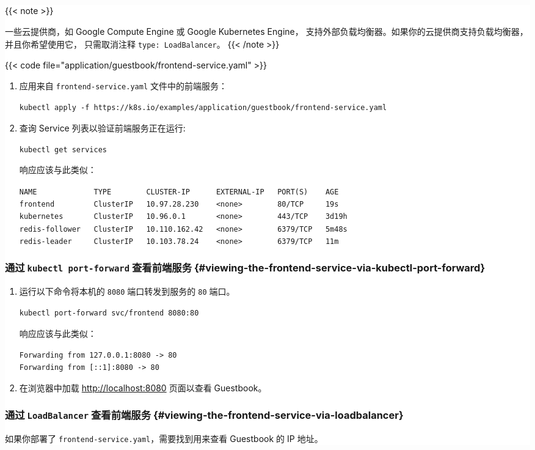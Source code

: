 {{< note >}}

一些云提供商，如 Google Compute Engine 或 Google Kubernetes Engine，
支持外部负载均衡器。如果你的云提供商支持负载均衡器，并且你希望使用它，
只需取消注释 `type: LoadBalancer`。
{{< /note >}}

{{< code file="application/guestbook/frontend-service.yaml" >}}


1. 应用来自 `frontend-service.yaml` 文件中的前端服务：

   
   
   ```shell
   kubectl apply -f https://k8s.io/examples/application/guestbook/frontend-service.yaml
   ```


2. 查询 Service 列表以验证前端服务正在运行:

   ```shell
   kubectl get services
   ```

   
   响应应该与此类似：

   ```
   NAME             TYPE        CLUSTER-IP      EXTERNAL-IP   PORT(S)    AGE
   frontend         ClusterIP   10.97.28.230    <none>        80/TCP     19s
   kubernetes       ClusterIP   10.96.0.1       <none>        443/TCP    3d19h
   redis-follower   ClusterIP   10.110.162.42   <none>        6379/TCP   5m48s
   redis-leader     ClusterIP   10.103.78.24    <none>        6379/TCP   11m
   ```


### 通过 `kubectl port-forward` 查看前端服务   {#viewing-the-frontend-service-via-kubectl-port-forward}


1. 运行以下命令将本机的 `8080` 端口转发到服务的 `80` 端口。

   ```shell
   kubectl port-forward svc/frontend 8080:80
   ```

   
   响应应该与此类似：

   ```
   Forwarding from 127.0.0.1:8080 -> 80
   Forwarding from [::1]:8080 -> 80
   ```


2. 在浏览器中加载 [http://localhost:8080](http://localhost:8080) 页面以查看 Guestbook。


### 通过 `LoadBalancer` 查看前端服务   {#viewing-the-frontend-service-via-loadbalancer}


如果你部署了 `frontend-service.yaml`，需要找到用来查看 Guestbook 的 IP 地址。
